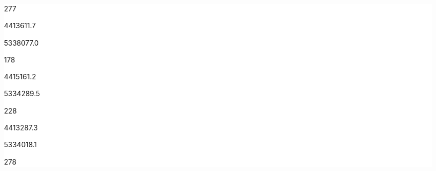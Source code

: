 </td>

<td style align="center">

277

</td>

<td style align="center">

4413611.7

</td>

<td style align="center">

5338077.0

</td>

</tr>

<tr>

<td style align="center">

178

</td>

<td style align="center">

4415161.2

</td>

<td style align="center">

5334289.5

</td>

<td style align="center">

228

</td>

<td style align="center">

4413287.3

</td>

<td style align="center">

5334018.1

</td>

<td style align="center">

278

</td>
